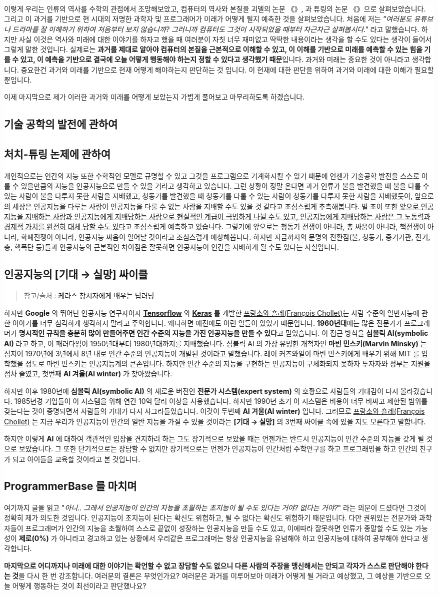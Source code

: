 이렇게 우리는 인류의 역사를 수학의 관점에서 조망해보았고, 컴퓨터의 역사와 본질을 괴델의 논문 《》, 과 튜링의 논문 《》으로 살펴보았습니다. 그리고 이 과거를 기반으로 현 시대의 저명한 과학자 및 프로그래머가 미래가 어떻게 될지 예측한 것을 살펴보았습니다. 처음에 저는 *"여러분도 유튜브나 드라마를 잘 이해하기 위하여 처음부터 보지 않습니까? 그러니까 컴퓨터도 그것이 시작되었을 때부터 차근차근 살펴봅시다."* 라고 말했습니다. 하지만 사실 이것은 역사와 미래에 대한 이야기를 하자고 했을 때 여러분이 자칫 너무 재미없고 딱딱한 내용이라는 생각을 할 수도 있다는 생각이 들어서 그렇게 말한 것입니다. 실제로는 **과거를 제대로 알아야 컴퓨터의 본질을 근본적으로 이해할 수 있고, 이 이해를 기반으로 미래를 예측할 수 있는 힘을 기를 수 있고, 이 예측을 기반으로 결국에 오늘 어떻게 행동해야 하는지 정할 수 있다고 생각했기 때문**입니다. 과거와 미래는 중요한 것이 아니라고 생각합니다. 중요한건 과거와 미래를 기반으로 현재 어떻게 해야하는지 판단하는 것 입니다. 이 현재에 대한 판단을 위하여 과거와 미래에 대한 이해가 필요할 뿐입니다.

이제 마지막으로 제가 이러한 과거와 미래를 어떻게 보았는지 가볍게 풀어보고 마무리하도록 하겠습니다.

## 기술 공학의 발전에 관하여

## 처치-튜링 논제에 관하여

개인적으로는 인간의 지능 또한 수학적인 모델로 규명할 수 있고 그것을 프로그램으로 기계화시킬 수 있기 때문에 언젠가 기술공학 발전을 스스로 이룰 수 있을만큼의 지능을 인공지능으로 만들 수 있을 거라고 생각하고 있습니다. 그런 상황이 정말 온다면 과거 인류가 불을 발견했을 때 불을 다룰 수 있는 사람이 불을 다루지 못한 사람을 지배했고, 청동기를 발견했을 때 청동기를 다룰 수 있는 사람이 청동기를 다루지 못한 사람을 지배했듯이, 앞으로의 세상은 인공지능을 다루는 사람이 인공지능을 다룰 수 없는 사람을 지배할 수도 있을 것 같다고 조심스럽게 추측해봅니다. 빌 조이 또한 [앞으로 인공지능을 지배하는 사람과 인공지능에게 지배당하는 사람으로 현실적인 계급이 극명하게 나뉠 수도 있고, 인공지능에게 지배당하는 사람은 그 노동력과 경제적 가치를 완전히 대체 당할 수도 있다](https://github.com/ccss17/ProgrammerBase/blob/master/future.md#2-%EA%B8%B0%EA%B3%84%EC%97%90-%EB%8C%80%ED%95%9C-%EC%9D%B8%EA%B0%84%EC%9D%98-%ED%86%B5%EC%A0%9C%EA%B0%80-%EC%9C%A0%EC%A7%80%EB%90%A0-%EA%B2%BD%EC%9A%B0)고 조심스럽게 예측하고 있습니다. 그렇기에 앞으로는 청동기 전쟁이 아니라, 총 싸움이 아니라, 핵전쟁이 아니라, 화폐전쟁이 아니라, 인공지능 싸움이 일어날 것이라고 조심스럽게 예상해봅니다. 하지만 지금까지의 문명의 전환점(불, 청동기, 증기기관, 전기, 총, 핵폭탄 등)들과 인공지능의 근본적인 차이점은 잘못하면 인공지능이 인간을 지배하게 될 수도 있다는 사실입니다. 

## 인공지능의 [기대 &rarr; 실망] 싸이클

> 참고/출처 : [케라스 창시자에게 배우는 딥러닝](https://book.naver.com/bookdb/book_detail.nhn?bid=14069088)

하지만 **Google** 의 뛰어난 인공지능 연구자이자 **[Tensorflow](https://github.com/tensorflow/tensorflow)** 와 **[Keras](https://github.com/keras-team/keras)** 를 개발한 [프랑소와 숄레(François Chollet)](https://scholar.google.com/citations?user=VfYhf2wAAAAJ&hl=en)는 사람 수준의 일반지능에 관한 이야기를 너무 심각하게 생각하지 말라고 주의합니다. 왜냐하면 예전에도 이런 일들이 있었기 때문입니다. **1960년대**에는 많은 전문가가 프로그래머가 **명시적인 규칙을 충분히 많이 만들어주면 인간 수준의 지능을 가진 인공지능을 만들 수 있다**고 믿었습니다. 이 접근 방식을 **심볼릭 AI(symbolic AI)** 라고 하고, 이 패러다임이 1950년대부터 1980년대까지를 지배했습니다. 심볼릭 AI 의 가장 유명한 개척자인 **마빈 민스키(Marvin Minsky)** 는 심지어 1970년에 3년에서 8년 내로 인간 수준의 인공지능이 개발된 것이라고 말했습니다. 레이 커즈와일이 마빈 민스키에게 배우기 위해 MIT 를 입학했을 정도로 마빈 민스키는 인공지능계의 큰손입니다. 하지만 인간 수준의 지능을 구현하는 인공지능이 구체화되지 못하자 투자자와 정부는 지원을 점차 줄였고, 첫번째 **AI 겨울(AI winter)** 가 찾아왔습니다.

하지만 이후 1980년에 **심볼릭 AI(symbolic AI)** 의 새로운 버전인 **전문가 시스템(expert system)** 의 호황으로 사람들의 기대감이 다시 올라갔습니다. 1985년경 기업들이 이 시스템을 위해 연간 10억 달러 이상을 사용했습니다. 하지만 1990년 초기 이 시스템은 비용이 너무 비싸고 제한된 범위를 갖는다는 것이 증명되면서 사람들의 기대가 다시 사그라들었습니다. 이것이 두번째 **AI 겨울(AI winter)** 입니다. 그러므로 [프랑소와 숄레(François Chollet)](https://scholar.google.com/citations?user=VfYhf2wAAAAJ&hl=en) 는 지금 우리가 인공지능이 인간의 일반 지능을 가질 수 있을 것이라는 **[기대 &rarr; 실망]** 의 3번째 싸이클 속에 있을 지도 모른다고 말합니다.

하지만 이렇게 **AI** 에 대하여 객관적인 입장을 견지하려 하는 그도 장기적으로 보았을 때는 언젠가는 반드시 인공지능이 인간 수준의 지능을 갖게 될 것으로 보았습니다. 그 또한 단기적으로는 장담할 수 없지만 장기적으로는 언젠가 인공지능이 인간처럼 수학연구를 하고 프로그래밍을 하고 인간의 친구가 되고 아이들을 교육할 것이라고 본 것입니다.

## ProgrammerBase 를 마치며

여기까지 글을 읽고 "*아니.. 그래서 인공지능이 인간의 지능을 초월하는 초지능이 될 수도 있다는 거야? 없다는 거야?*" 라는 의문이 드셨다면 그것이 정확히 제가 의도한 것입니다. 인공지능이 초지능이 된다는 확신도 위험하고, 될 수 없다는 확신도 위험하기 때문입니다. 다만 권위있는 전문가와 과학자들이 프로그래머가 인간의 지능을 초월하여 스스로 끝없이 성장하는 인공지능을 만들 수도 있고, 이에따라 잘못하면 인류가 종말할 수도 있는 가능성이 **제로(0%)** 가 아니라고 경고하고 있는 상황에서 우리같은 프로그래머는 항상 인공지능을 유념해야 하고 인공지능에 대하여 공부해야 한다고 생각합니다.

**마지막으로 어디까지나 미래에 대한 이야기는 확언할 수 없고 장담할 수도 없으니 다른 사람의 주장을 맹신해서는 안되고 각자가 스스로 판단해야 한다는 것**을 다시 한 번 강조합니다. 여러분의 결론은 무엇인가요? 여러분은 과거를 미루어보아 미래가 어떻게 될 거라고 예상했고, 그 예상을 기반으로 오늘 어떻게 행동하는 것이 최선이라고 판단했나요? 
